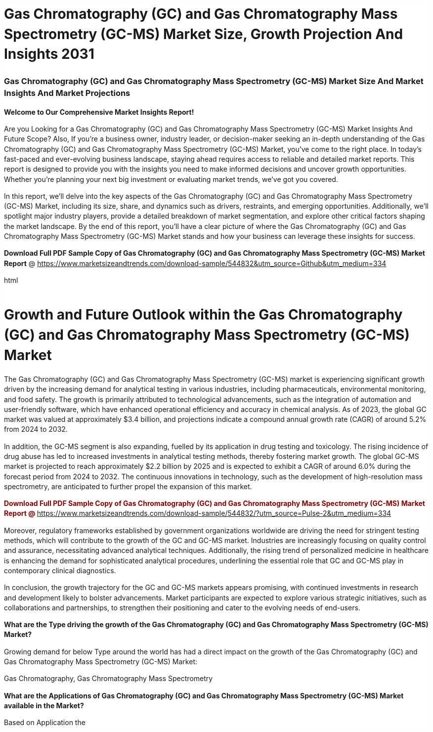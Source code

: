 <h1> Gas Chromatography (GC) and Gas Chromatography Mass Spectrometry (GC-MS) Market Size, Growth Projection And Insights 2031</h1><div class="" data-test-id=""><h3><span class="">Gas Chromatography (GC) and Gas Chromatography Mass Spectrometry (GC-MS) Market Size And Market Insights And Market Projections</span></h3></div><div class="" data-test-id=""><p><strong>Welcome to Our Comprehensive Market Insights Report!</strong></p><p>Are you Looking for a Gas Chromatography (GC) and Gas Chromatography Mass Spectrometry (GC-MS) Market Insights And Future Scope? Also, If you&rsquo;re a business owner, industry leader, or decision-maker seeking an in-depth understanding of the Gas Chromatography (GC) and Gas Chromatography Mass Spectrometry (GC-MS) Market, you&rsquo;ve come to the right place. In today&rsquo;s fast-paced and ever-evolving business landscape, staying ahead requires access to reliable and detailed market reports. This report is designed to provide you with the insights you need to make informed decisions and uncover growth opportunities. Whether you&rsquo;re planning your next big investment or evaluating market trends, we&rsquo;ve got you covered.</p><p>In this report, we&rsquo;ll delve into the key aspects of the Gas Chromatography (GC) and Gas Chromatography Mass Spectrometry (GC-MS) Market, including its size, share, and dynamics such as drivers, restraints, and emerging opportunities. Additionally, we&rsquo;ll spotlight major industry players, provide a detailed breakdown of market segmentation, and explore other critical factors shaping the market landscape. By the end of this report, you&rsquo;ll have a clear picture of where the Gas Chromatography (GC) and Gas Chromatography Mass Spectrometry (GC-MS) Market stands and how your business can leverage these insights for success.</p><p><strong>Download Full PDF Sample Copy of Gas Chromatography (GC) and Gas Chromatography Mass Spectrometry (GC-MS) Market Report</strong> @ <a href="https://www.marketsizeandtrends.com/download-sample/544832&utm_source=Github&utm_medium=334" target="_blank">https://www.marketsizeandtrends.com/download-sample/544832&utm_source=Github&utm_medium=334</a></p></div><div class="" data-test-id=""><p><span class="">html<!DOCTYPE html><html lang="en"><head> <meta charset="UTF-8"> <meta name="viewport" content="width=device-width, initial-scale=1.0"> <title>Gas Chromatography Market Outlook</title></head><body> <h1>Growth and Future Outlook within the Gas Chromatography (GC) and Gas Chromatography Mass Spectrometry (GC-MS) Market</h1> <p>The Gas Chromatography (GC) and Gas Chromatography Mass Spectrometry (GC-MS) market is experiencing significant growth driven by the increasing demand for analytical testing in various industries, including pharmaceuticals, environmental monitoring, and food safety. The growth is primarily attributed to technological advancements, such as the integration of automation and user-friendly software, which have enhanced operational efficiency and accuracy in chemical analysis. As of 2023, the global GC market was valued at approximately $3.4 billion, and projections indicate a compound annual growth rate (CAGR) of around 5.2% from 2024 to 2032.</p> <p>In addition, the GC-MS segment is also expanding, fuelled by its application in drug testing and toxicology. The rising incidence of drug abuse has led to increased investments in analytical testing methods, thereby fostering market growth. The global GC-MS market is projected to reach approximately $2.2 billion by 2025 and is expected to exhibit a CAGR of around 6.0% during the forecast period from 2024 to 2032. The continuous innovations in technology, such as the development of high-resolution mass spectrometry, are anticipated to further propel the expansion of this market.</p> <p><strong><span style="color: #800000;">Download Full PDF Sample Copy of Gas Chromatography (GC) and Gas Chromatography Mass Spectrometry (GC-MS) Market Report @</span>&nbsp;</strong><a href="https://www.marketsizeandtrends.com/download-sample/544832/?utm_source=Pulse-2&amp;utm_medium=334">https://www.marketsizeandtrends.com/download-sample/544832/?utm_source=Pulse-2&amp;utm_medium=334</a></p> <p>Moreover, regulatory frameworks established by government organizations worldwide are driving the need for stringent testing methods, which will contribute to the growth of the GC and GC-MS market. Industries are increasingly focusing on quality control and assurance, necessitating advanced analytical techniques. Additionally, the rising trend of personalized medicine in healthcare is enhancing the demand for sophisticated analytical procedures, underlining the essential role that GC and GC-MS play in contemporary clinical diagnostics.</p> <p>In conclusion, the growth trajectory for the GC and GC-MS markets appears promising, with continued investments in research and development likely to bolster advancements. Market participants are expected to explore various strategic initiatives, such as collaborations and partnerships, to strengthen their positioning and cater to the evolving needs of end-users.</p></body></html></span></p><p><strong><span class="">What are the&nbsp;Type driving the growth of the Gas Chromatography (GC) and Gas Chromatography Mass Spectrometry (GC-MS) Market?</span></strong></p></div><div class="" data-test-id=""><p><span class="">Growing demand for below Type around the world has had a direct impact on the growth of the Gas Chromatography (GC) and Gas Chromatography Mass Spectrometry (GC-MS) Market:</span></p></div><div class="" data-test-id=""><p>Gas Chromatography, Gas Chromatography Mass Spectrometry</p><p><span class=""><strong>What are the&nbsp;Applications&nbsp;of Gas Chromatography (GC) and Gas Chromatography Mass Spectrometry (GC-MS) Market available in the Market?</strong></span></p></div><div class="" data-test-id=""><p><span class="">Based on Application the